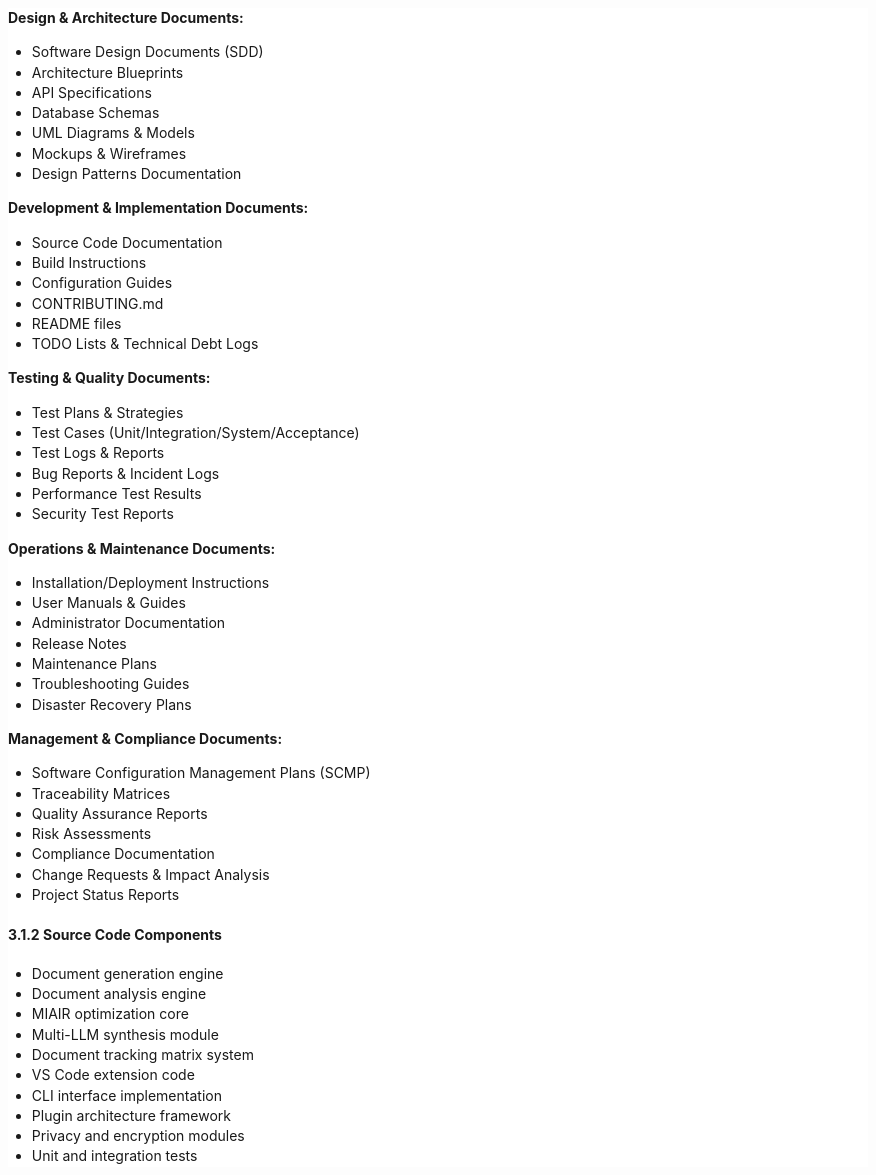 **Design & Architecture Documents:**

- Software Design Documents (SDD)
- Architecture Blueprints
- API Specifications
- Database Schemas
- UML Diagrams & Models
- Mockups & Wireframes
- Design Patterns Documentation

**Development & Implementation Documents:**

- Source Code Documentation
- Build Instructions
- Configuration Guides
- CONTRIBUTING.md
- README files
- TODO Lists & Technical Debt Logs

**Testing & Quality Documents:**

- Test Plans & Strategies
- Test Cases (Unit/Integration/System/Acceptance)
- Test Logs & Reports
- Bug Reports & Incident Logs
- Performance Test Results
- Security Test Reports

**Operations & Maintenance Documents:**

- Installation/Deployment Instructions
- User Manuals & Guides
- Administrator Documentation
- Release Notes
- Maintenance Plans
- Troubleshooting Guides
- Disaster Recovery Plans

**Management & Compliance Documents:**

- Software Configuration Management Plans (SCMP)
- Traceability Matrices
- Quality Assurance Reports
- Risk Assessments
- Compliance Documentation
- Change Requests & Impact Analysis
- Project Status Reports

#### 3.1.2 Source Code Components

- Document generation engine
- Document analysis engine
- MIAIR optimization core
- Multi-LLM synthesis module
- Document tracking matrix system
- VS Code extension code
- CLI interface implementation
- Plugin architecture framework
- Privacy and encryption modules
- Unit and integration tests
